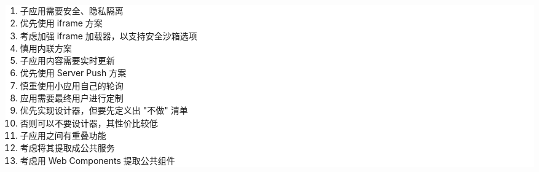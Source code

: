 1. 子应用需要安全、隐私隔离
  1. 优先使用 iframe 方案
  1. 考虑加强 iframe 加载器，以支持安全沙箱选项
  1. 慎用内联方案
1. 子应用内容需要实时更新
  1. 优先使用 Server Push 方案
  1. 慎重使用小应用自己的轮询
1. 应用需要最终用户进行定制
  1. 优先实现设计器，但要先定义出 "不做" 清单
  1. 否则可以不要设计器，其性价比较低
1. 子应用之间有重叠功能
  1. 考虑将其提取成公共服务
  1. 考虑用 Web Components 提取公共组件

